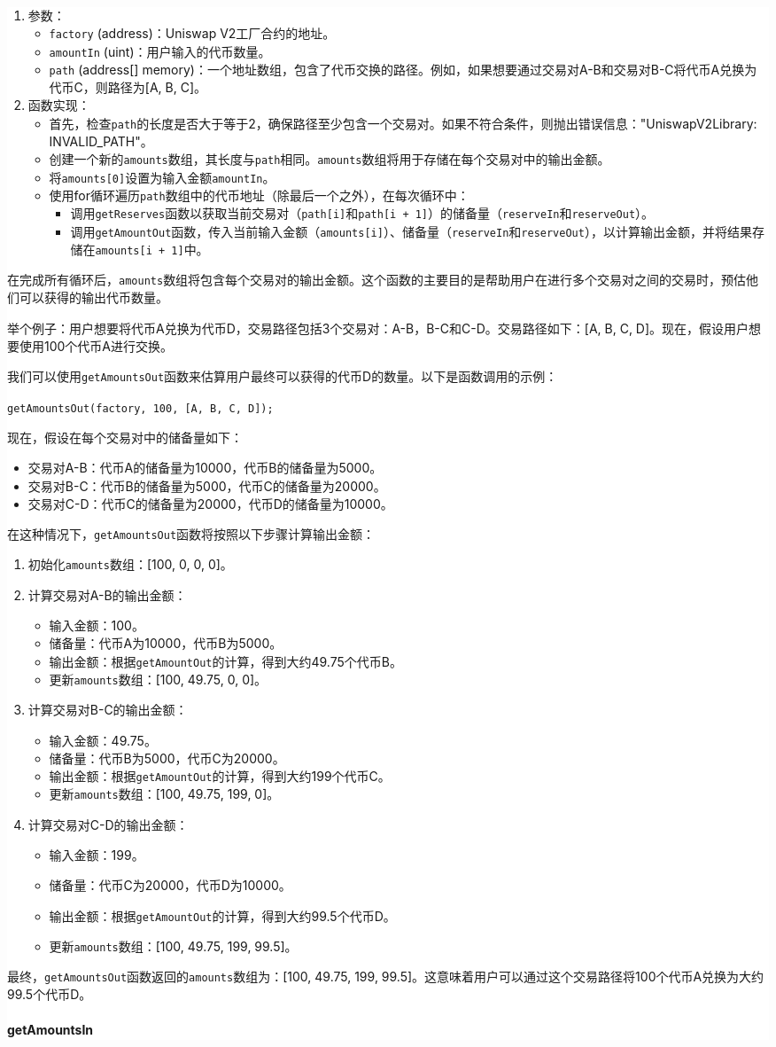 1. 参数：
   - `factory` (address)：Uniswap V2工厂合约的地址。
   - `amountIn` (uint)：用户输入的代币数量。
   - `path` (address[] memory)：一个地址数组，包含了代币交换的路径。例如，如果想要通过交易对A-B和交易对B-C将代币A兑换为代币C，则路径为[A, B, C]。
2. 函数实现：
   - 首先，检查`path`的长度是否大于等于2，确保路径至少包含一个交易对。如果不符合条件，则抛出错误信息："UniswapV2Library: INVALID_PATH"。
   - 创建一个新的`amounts`数组，其长度与`path`相同。`amounts`数组将用于存储在每个交易对中的输出金额。
   - 将`amounts[0]`设置为输入金额`amountIn`。
   - 使用for循环遍历`path`数组中的代币地址（除最后一个之外），在每次循环中：
     - 调用`getReserves`函数以获取当前交易对（`path[i]`和`path[i + 1]`）的储备量（`reserveIn`和`reserveOut`）。
     - 调用`getAmountOut`函数，传入当前输入金额（`amounts[i]`）、储备量（`reserveIn`和`reserveOut`），以计算输出金额，并将结果存储在`amounts[i + 1]`中。

在完成所有循环后，`amounts`数组将包含每个交易对的输出金额。这个函数的主要目的是帮助用户在进行多个交易对之间的交易时，预估他们可以获得的输出代币数量。

举个例子：用户想要将代币A兑换为代币D，交易路径包括3个交易对：A-B，B-C和C-D。交易路径如下：[A, B, C, D]。现在，假设用户想要使用100个代币A进行交换。

我们可以使用`getAmountsOut`函数来估算用户最终可以获得的代币D的数量。以下是函数调用的示例：

```
getAmountsOut(factory, 100, [A, B, C, D]);
```

现在，假设在每个交易对中的储备量如下：

- 交易对A-B：代币A的储备量为10000，代币B的储备量为5000。
- 交易对B-C：代币B的储备量为5000，代币C的储备量为20000。
- 交易对C-D：代币C的储备量为20000，代币D的储备量为10000。

在这种情况下，`getAmountsOut`函数将按照以下步骤计算输出金额：

1. 初始化`amounts`数组：[100, 0, 0, 0]。

2. 计算交易对A-B的输出金额：

   - 输入金额：100。
   - 储备量：代币A为10000，代币B为5000。
   - 输出金额：根据`getAmountOut`的计算，得到大约49.75个代币B。
   - 更新`amounts`数组：[100, 49.75, 0, 0]。

3. 计算交易对B-C的输出金额：

   - 输入金额：49.75。
   - 储备量：代币B为5000，代币C为20000。
   - 输出金额：根据`getAmountOut`的计算，得到大约199个代币C。
   - 更新`amounts`数组：[100, 49.75, 199, 0]。

4. 计算交易对C-D的输出金额：

   - 输入金额：199。

   - 储备量：代币C为20000，代币D为10000。

   - 输出金额：根据`getAmountOut`的计算，得到大约99.5个代币D。

   - 更新`amounts`数组：[100, 49.75, 199, 99.5]。

最终，`getAmountsOut`函数返回的`amounts`数组为：[100, 49.75, 199, 99.5]。这意味着用户可以通过这个交易路径将100个代币A兑换为大约99.5个代币D。

#### getAmountsIn

